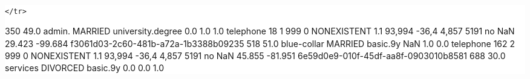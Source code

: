     </tr>
  </thead>
  <tbody>
    <tr>
      <th>350</th>
      <td>49.0</td>
      <td>admin.</td>
      <td>MARRIED</td>
      <td>university.degree</td>
      <td>0.0</td>
      <td>1.0</td>
      <td>1.0</td>
      <td>telephone</td>
      <td>18</td>
      <td>1</td>
      <td>999</td>
      <td>0</td>
      <td>NONEXISTENT</td>
      <td>1.1</td>
      <td>93,994</td>
      <td>-36,4</td>
      <td>4,857</td>
      <td>5191</td>
      <td>no</td>
      <td>NaN</td>
      <td>29.423</td>
      <td>-99.684</td>
      <td>f3061d03-2c60-481b-a72a-1b3388b09235</td>
    </tr>
    <tr>
      <th>518</th>
      <td>51.0</td>
      <td>blue-collar</td>
      <td>MARRIED</td>
      <td>basic.9y</td>
      <td>NaN</td>
      <td>1.0</td>
      <td>0.0</td>
      <td>telephone</td>
      <td>162</td>
      <td>2</td>
      <td>999</td>
      <td>0</td>
      <td>NONEXISTENT</td>
      <td>1.1</td>
      <td>93,994</td>
      <td>-36,4</td>
      <td>4,857</td>
      <td>5191</td>
      <td>no</td>
      <td>NaN</td>
      <td>45.855</td>
      <td>-81.951</td>
      <td>6e59d0e9-010f-45df-aa8f-0903010b8581</td>
    </tr>
    <tr>
      <th>688</th>
      <td>30.0</td>
      <td>services</td>
      <td>DIVORCED</td>
      <td>basic.9y</td>
      <td>0.0</td>
      <td>0.0</td>
      <td>1.0</td>